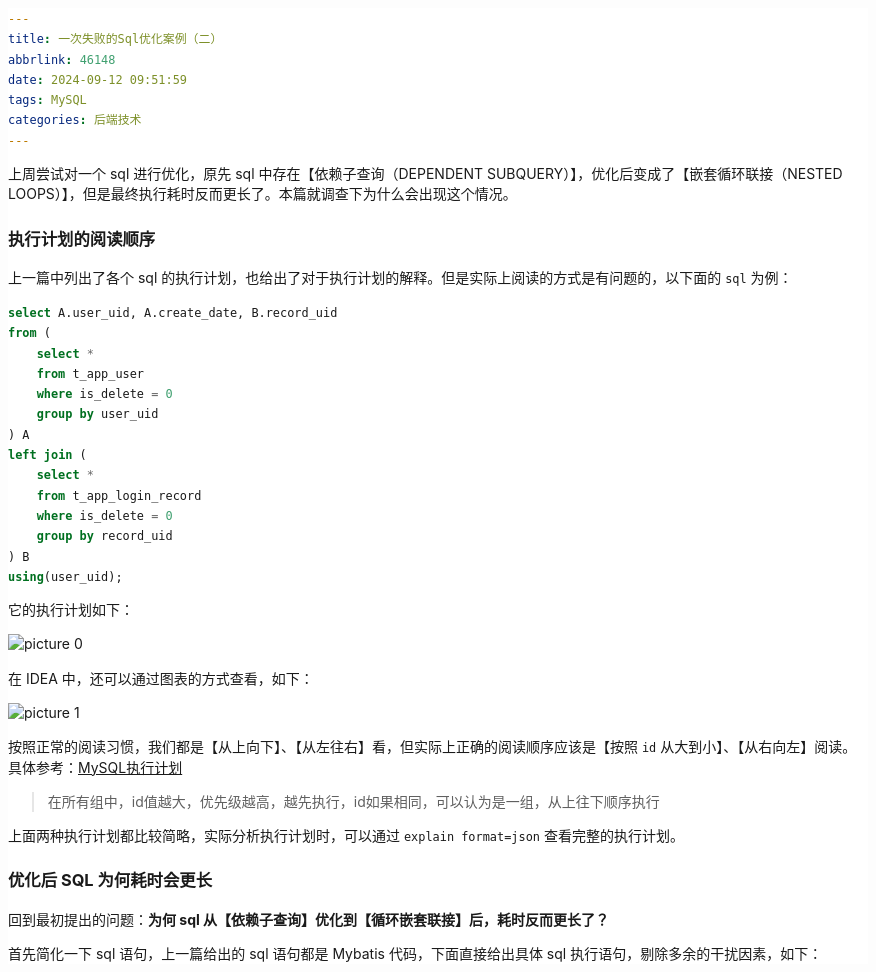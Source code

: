 ```yaml
---
title: 一次失败的Sql优化案例（二）
abbrlink: 46148
date: 2024-09-12 09:51:59
tags: MySQL
categories: 后端技术
---
```


上周尝试对一个 sql 进行优化，原先 sql 中存在【依赖子查询（DEPENDENT SUBQUERY）】，优化后变成了【嵌套循环联接（NESTED LOOPS）】，但是最终执行耗时反而更长了。本篇就调查下为什么会出现这个情况。



### 执行计划的阅读顺序

上一篇中列出了各个 sql 的执行计划，也给出了对于执行计划的解释。但是实际上阅读的方式是有问题的，以下面的 `sql` 为例：

```sql
select A.user_uid, A.create_date, B.record_uid
from (
    select *
    from t_app_user
    where is_delete = 0
    group by user_uid
) A
left join (
    select *
    from t_app_login_record
    where is_delete = 0
    group by record_uid
) B
using(user_uid);
```

它的执行计划如下：

![picture 0](https://cdn.jsdelivr.net/gh/JokerByrant/Images@main/blog/9978e268fa48abcbc42c2bf1befb1c60a416ac9fccbe4866ae2937146155f1f8.png)  

在 IDEA 中，还可以通过图表的方式查看，如下：

![picture 1](https://cdn.jsdelivr.net/gh/JokerByrant/Images@main/blog/445c1a0fa853a45a5b3b50c42ffb692723ca5cbd337847598d0d76ab522b1e75.png)  

按照正常的阅读习惯，我们都是【从上向下】、【从左往右】看，但实际上正确的阅读顺序应该是【按照 `id` 从大到小】、【从右向左】阅读。具体参考：[MySQL执行计划](https://www.cnblogs.com/lijiaman/p/13611136.html)

> 在所有组中，id值越大，优先级越高，越先执行，id如果相同，可以认为是一组，从上往下顺序执行

上面两种执行计划都比较简略，实际分析执行计划时，可以通过 `explain format=json` 查看完整的执行计划。 

### 优化后 SQL 为何耗时会更长

回到最初提出的问题：**为何 sql 从【依赖子查询】优化到【循环嵌套联接】后，耗时反而更长了？**

首先简化一下 sql 语句，上一篇给出的 sql 语句都是 Mybatis 代码，下面直接给出具体 sql 执行语句，剔除多余的干扰因素，如下：
